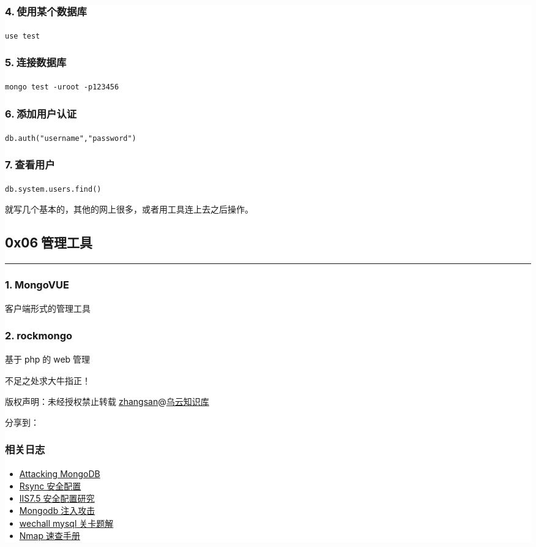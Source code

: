 ### 4\. 使用某个数据库

```
use test 
```

### 5\. 连接数据库

```
mongo test -uroot -p123456 
```

### 6\. 添加用户认证

```
db.auth("username","password") 
```

### 7\. 查看用户

```
db.system.users.find() 
```

就写几个基本的，其他的网上很多，或者用工具连上去之后操作。

## 0x06 管理工具

* * *

### 1\. MongoVUE

客户端形式的管理工具

### 2\. rockmongo

基于 php 的 web 管理

不足之处求大牛指正！

版权声明：未经授权禁止转载 [zhangsan](http://drops.wooyun.org/author/zhangsan "由 zhangsan 发布")@[乌云知识库](http://drops.wooyun.org)

分享到：

### 相关日志

*   [Attacking MongoDB](http://drops.wooyun.org/papers/850)
*   [Rsync 安全配置](http://drops.wooyun.org/papers/161)
*   [IIS7.5 安全配置研究](http://drops.wooyun.org/papers/1019)
*   [Mongodb 注入攻击](http://drops.wooyun.org/tips/3939)
*   [wechall mysql 关卡题解](http://drops.wooyun.org/papers/1321)
*   [Nmap 速查手册](http://drops.wooyun.org/tips/4333)